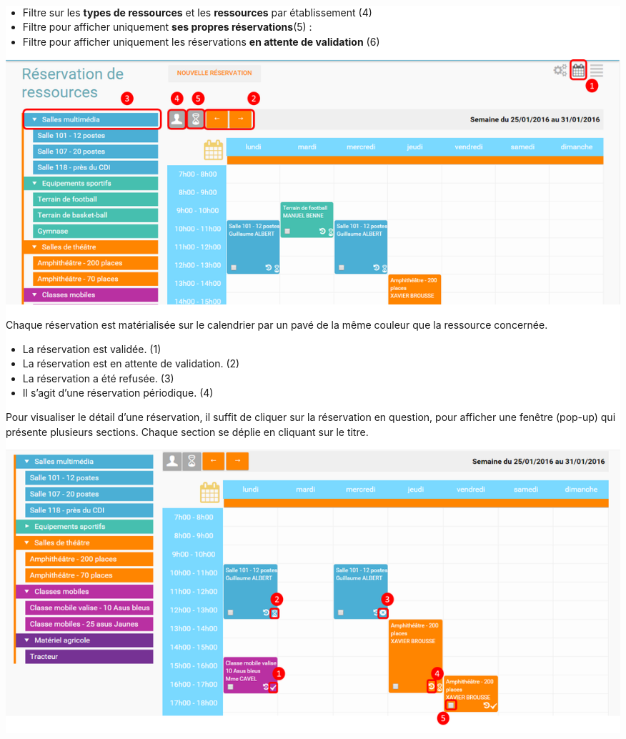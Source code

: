 * Filtre sur les **types de ressources** et les **ressources** par établissement \(4\)
* Filtre pour afficher uniquement **ses propres réservations**\(5\) :
* Filtre pour afficher uniquement les réservations **en attente de validation** \(6\)

![](.gitbook/assets/rbs-vue-calendrier%20%281%29.png)

Chaque réservation est matérialisée sur le calendrier par un pavé de la même couleur que la ressource concernée.

* La réservation est validée. \(1\)
* La réservation est en attente de validation. \(2\)
* La réservation a été refusée. \(3\)
* Il s’agit d’une réservation périodique. \(4\)

Pour visualiser le détail d’une réservation, il suffit de cliquer sur la réservation en question, pour afficher une fenêtre \(pop-up\) qui présente plusieurs sections. Chaque section se déplie en cliquant sur le titre.

![](.gitbook/assets/rbs-vue-calendrier-2-2.png)
